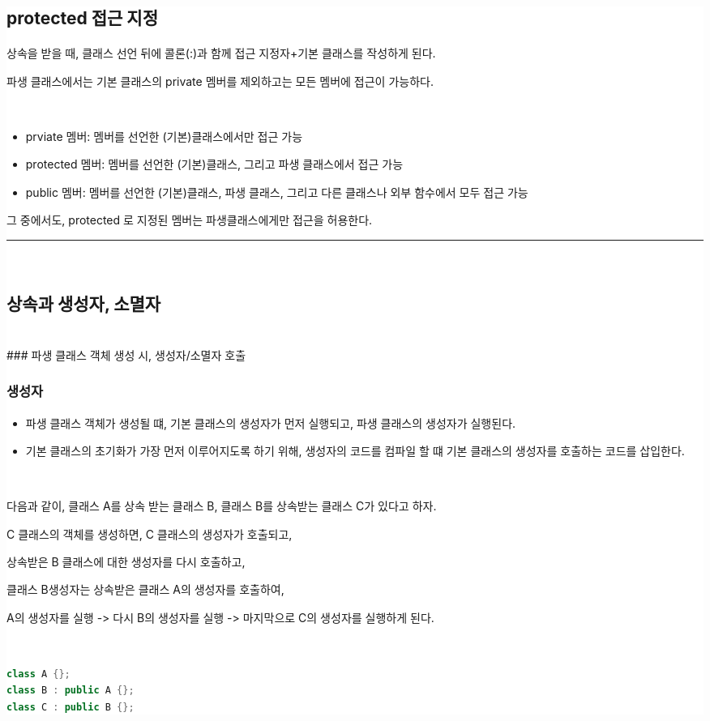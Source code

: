 ## protected 접근 지정


상속을 받을 때, 클래스 선언 뒤에 콜론(:)과 함께 접근 지정자+기본 클래스를 작성하게 된다.

파생 클래스에서는 기본 클래스의 private 멤버를 제외하고는 모든 멤버에 접근이 가능하다.



<br>


- prviate 멤버: 멤버를 선언한 (기본)클래스에서만 접근 가능

- protected 멤버: 멤버를 선언한 (기본)클래스, 그리고 파생 클래스에서 접근 가능

- public 멤버: 멤버를 선언한 (기본)클래스, 파생 클래스, 그리고 다른 클래스나 외부 함수에서 모두 접근 가능





그 중에서도, protected 로 지정된 멤버는 파생클래스에게만 접근을 허용한다.


<hr>

<br>

## 상속과 생성자, 소멸자

<br>
### 파생 클래스 객체 생성 시, 생성자/소멸자 호출




### 생성자



- 파생 클래스 객체가 생성될 떄, 기본 클래스의 생성자가 먼저 실행되고, 파생 클래스의 생성자가 실행된다.

- 기본 클래스의 초기화가 가장 먼저 이루어지도록 하기 위해, 생성자의 코드를 컴파일 할 떄 기본 클래스의 생성자를 호출하는 코드를 삽입한다.


<br>



다음과 같이, 클래스 A를 상속 받는 클래스 B, 클래스 B를 상속받는 클래스 C가 있다고 하자.

C 클래스의 객체를 생성하면, C 클래스의 생성자가 호출되고,

상속받은 B 클래스에 대한 생성자를 다시 호출하고, 

클래스 B생성자는 상속받은 클래스 A의 생성자를 호출하여, 

A의 생성자를 실행 -> 다시 B의 생성자를 실행 -> 마지막으로 C의 생성자를 실행하게 된다.

<br>

```C++
class A {};
class B : public A {};
class C : public B {};
```
